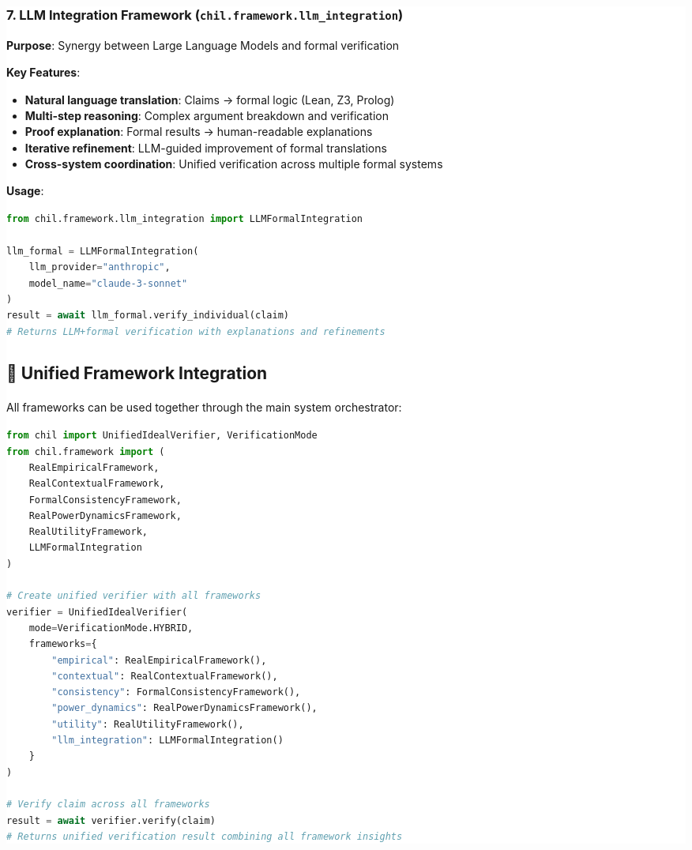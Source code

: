 ### **7. LLM Integration Framework** (`chil.framework.llm_integration`)

**Purpose**: Synergy between Large Language Models and formal verification

**Key Features**:
- **Natural language translation**: Claims → formal logic (Lean, Z3, Prolog)
- **Multi-step reasoning**: Complex argument breakdown and verification
- **Proof explanation**: Formal results → human-readable explanations
- **Iterative refinement**: LLM-guided improvement of formal translations
- **Cross-system coordination**: Unified verification across multiple formal systems

**Usage**:
```python
from chil.framework.llm_integration import LLMFormalIntegration

llm_formal = LLMFormalIntegration(
    llm_provider="anthropic",
    model_name="claude-3-sonnet"
)
result = await llm_formal.verify_individual(claim)
# Returns LLM+formal verification with explanations and refinements
```

## 🔄 **Unified Framework Integration**

All frameworks can be used together through the main system orchestrator:

```python
from chil import UnifiedIdealVerifier, VerificationMode
from chil.framework import (
    RealEmpiricalFramework,
    RealContextualFramework, 
    FormalConsistencyFramework,
    RealPowerDynamicsFramework,
    RealUtilityFramework,
    LLMFormalIntegration
)

# Create unified verifier with all frameworks
verifier = UnifiedIdealVerifier(
    mode=VerificationMode.HYBRID,
    frameworks={
        "empirical": RealEmpiricalFramework(),
        "contextual": RealContextualFramework(),
        "consistency": FormalConsistencyFramework(),
        "power_dynamics": RealPowerDynamicsFramework(),
        "utility": RealUtilityFramework(),
        "llm_integration": LLMFormalIntegration()
    }
)

# Verify claim across all frameworks
result = await verifier.verify(claim)
# Returns unified verification result combining all framework insights
```
